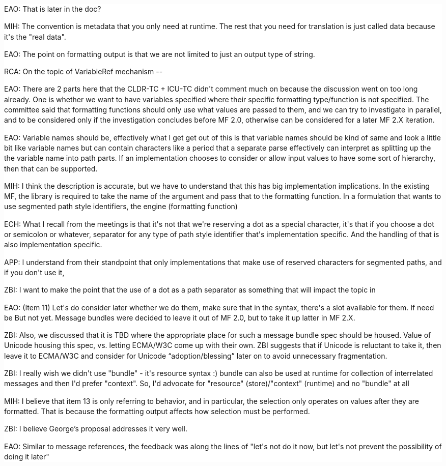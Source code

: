 EAO: That is later in the doc?

MIH: The convention is metadata that you only need at runtime. The rest that you need for translation is just called data because it's the "real data".

EAO: The point on formatting output is that we are not limited to just an output type of string.

RCA: On the topic of VariableRef mechanism --

EAO: There are 2 parts here that the CLDR-TC + ICU-TC didn't comment much on because the discussion went on too long already.  One is whether we want to have variables specified where their specific formatting type/function is not specified.  The committee said that formatting functions should only use what values are passed to them, and we can try to investigate in parallel, and to be considered only if the investigation concludes before MF 2.0, otherwise can be considered for a later MF 2.X iteration.

EAO: Variable names should be, effectively what I get get out of this is that variable names should be kind of same and look a little bit like variable names but can contain characters like a period that a separate parse effectively can interpret as splitting up the the variable name into path parts. If an implementation chooses to consider or allow input values to have some sort of hierarchy, then that can be supported.

MIH: I think the description is accurate, but we have to understand that this has big implementation implications. In the existing MF, the library is required to take the name of the argument and pass that to the formatting function.  In a formulation that wants to use segmented path style identifiers, the engine (formatting function)

ECH: What I recall from the meetings is that it's not that we're reserving a dot as a special character, it's that if you choose a dot or semicolon or whatever, separator for any type of path style identifier that's implementation specific. And the handling of that is also implementation specific.

APP: I understand from their standpoint that only implementations that make use of reserved characters for segmented paths, and if you don't use it, 

ZBI: I want to make the point that the use of a dot as a path separator as something that will impact the topic in 

EAO: (Item 11) Let's do consider later whether we do them, make sure that in the syntax, there's a slot available for them. If need be But not yet. Message bundles were decided to leave it out of MF 2.0, but to take it up latter in MF 2.X.

ZBI: Also, we discussed that it is TBD where the appropriate place for such a message bundle spec should be housed. Value of Unicode housing this spec, vs. letting ECMA/W3C come up with their own. ZBI suggests that if Unicode is reluctant to take it, then leave it to ECMA/W3C and consider for Unicode “adoption/blessing” later on to avoid unnecessary fragmentation.

ZBI: I really wish we didn't use "bundle" - it's resource syntax :) bundle can also be used at runtime for collection of interrelated messages and then I'd prefer "context". So, I'd advocate for "resource" (store)/"context" (runtime) and no "bundle" at all

MIH: I believe that item 13 is only referring to behavior, and in particular, the selection only operates on values after they are formatted.  That is because the formatting output affects how selection must be performed.

ZBI: I believe George’s proposal addresses it very well.

EAO: Similar to message references, the feedback was along the lines of "let's not do it now, but let's not prevent the possibility of doing it later"
